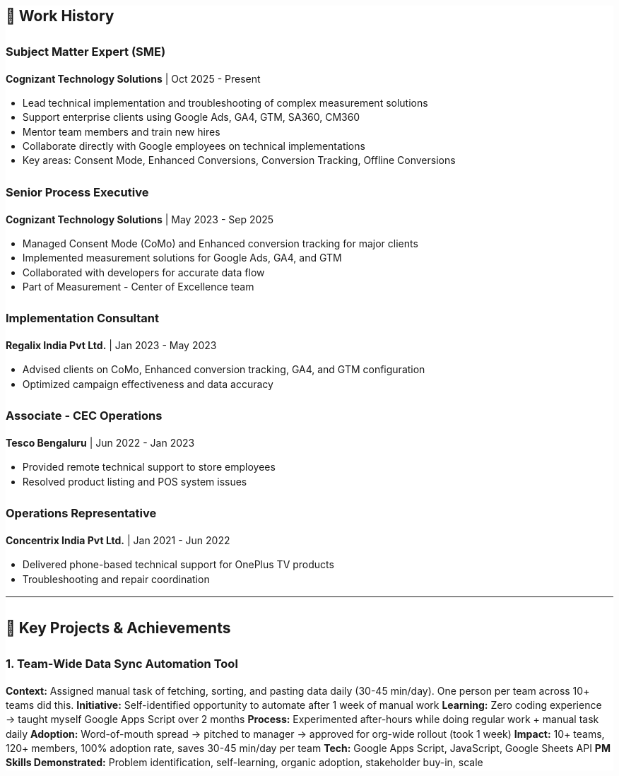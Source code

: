 
## 💼 Work History

### Subject Matter Expert (SME)
**Cognizant Technology Solutions** | Oct 2025 - Present
- Lead technical implementation and troubleshooting of complex measurement solutions
- Support enterprise clients using Google Ads, GA4, GTM, SA360, CM360
- Mentor team members and train new hires
- Collaborate directly with Google employees on technical implementations
- Key areas: Consent Mode, Enhanced Conversions, Conversion Tracking, Offline Conversions

### Senior Process Executive
**Cognizant Technology Solutions** | May 2023 - Sep 2025
- Managed Consent Mode (CoMo) and Enhanced conversion tracking for major clients
- Implemented measurement solutions for Google Ads, GA4, and GTM
- Collaborated with developers for accurate data flow
- Part of Measurement - Center of Excellence team

### Implementation Consultant
**Regalix India Pvt Ltd.** | Jan 2023 - May 2023
- Advised clients on CoMo, Enhanced conversion tracking, GA4, and GTM configuration
- Optimized campaign effectiveness and data accuracy

### Associate - CEC Operations
**Tesco Bengaluru** | Jun 2022 - Jan 2023
- Provided remote technical support to store employees
- Resolved product listing and POS system issues

### Operations Representative
**Concentrix India Pvt Ltd.** | Jan 2021 - Jun 2022
- Delivered phone-based technical support for OnePlus TV products
- Troubleshooting and repair coordination

---

## 🚀 Key Projects & Achievements

### 1. Team-Wide Data Sync Automation Tool
**Context:** Assigned manual task of fetching, sorting, and pasting data daily (30-45 min/day). One person per team across 10+ teams did this.
**Initiative:** Self-identified opportunity to automate after 1 week of manual work
**Learning:** Zero coding experience → taught myself Google Apps Script over 2 months
**Process:** Experimented after-hours while doing regular work + manual task daily
**Adoption:** Word-of-mouth spread → pitched to manager → approved for org-wide rollout (took 1 week)
**Impact:** 10+ teams, 120+ members, 100% adoption rate, saves 30-45 min/day per team
**Tech:** Google Apps Script, JavaScript, Google Sheets API
**PM Skills Demonstrated:** Problem identification, self-learning, organic adoption, stakeholder buy-in, scale
